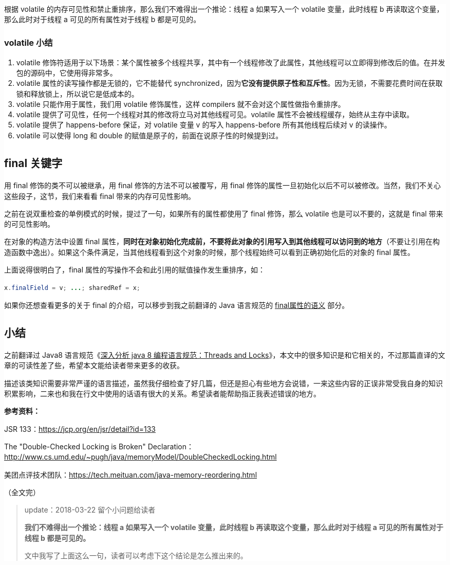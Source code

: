 根据 volatile 的内存可见性和禁止重排序，那么我们不难得出一个推论：线程 a 如果写入一个 volatile 变量，此时线程 b 再读取这个变量，那么此时对于线程 a 可见的所有属性对于线程 b 都是可见的。

### volatile 小结

1. volatile 修饰符适用于以下场景：某个属性被多个线程共享，其中有一个线程修改了此属性，其他线程可以立即得到修改后的值。在并发包的源码中，它使用得非常多。
2. volatile 属性的读写操作都是无锁的，它不能替代 synchronized，因为**它没有提供原子性和互斥性**。因为无锁，不需要花费时间在获取锁和释放锁上，所以说它是低成本的。
3. volatile 只能作用于属性，我们用 volatile 修饰属性，这样 compilers 就不会对这个属性做指令重排序。
4. volatile 提供了可见性，任何一个线程对其的修改将立马对其他线程可见。volatile 属性不会被线程缓存，始终从主存中读取。
5. volatile 提供了 happens-before 保证，对 volatile 变量 v 的写入 happens-before 所有其他线程后续对 v 的读操作。
6. volatile 可以使得 long 和 double 的赋值是原子的，前面在说原子性的时候提到过。

## final 关键字

用 final 修饰的类不可以被继承，用 final 修饰的方法不可以被覆写，用 final 修饰的属性一旦初始化以后不可以被修改。当然，我们不关心这些段子，这节，我们来看看 final 带来的内存可见性影响。

之前在说双重检查的单例模式的时候，提过了一句，如果所有的属性都使用了 final 修饰，那么 volatile 也是可以不要的，这就是 final 带来的可见性影响。

在对象的构造方法中设置 final 属性，**同时在对象初始化完成前，不要将此对象的引用写入到其他线程可以访问到的地方**（不要让引用在构造函数中逸出）。如果这个条件满足，当其他线程看到这个对象的时候，那个线程始终可以看到正确初始化后的对象的 final 属性。

上面说得很明白了，final 属性的写操作不会和此引用的赋值操作发生重排序，如：

```java
x.finalField = v; ...; sharedRef = x;
```

如果你还想查看更多的关于 final 的介绍，可以移步到我之前翻译的 Java 语言规范的 [final属性的语义](/post/Threads-And-Locks-md#17.5.%20final%20%E5%B1%9E%E6%80%A7%E7%9A%84%E8%AF%AD%E4%B9%89%EF%BC%88final%20Field%20Semantics%EF%BC%89) 部分。


## 小结

之前翻译过 Java8 语言规范《[深入分析 java 8 编程语言规范：Threads and Locks](https://javadoop.com/post/Threads-And-Locks-md)》，本文中的很多知识是和它相关的，不过那篇直译的文章的可读性差了些，希望本文能给读者带来更多的收获。

描述该类知识需要非常严谨的语言描述，虽然我仔细检查了好几篇，但还是担心有些地方会说错，一来这些内容的正误非常受我自身的知识积累影响，二来也和我在行文中使用的话语有很大的关系。希望读者能帮助指正我表述错误的地方。

**参考资料：**

JSR 133：https://jcp.org/en/jsr/detail?id=133

The "Double-Checked Locking is Broken" Declaration：http://www.cs.umd.edu/~pugh/java/memoryModel/DoubleCheckedLocking.html

美团点评技术团队：https://tech.meituan.com/java-memory-reordering.html

（全文完）

> update：2018-03-22 留个小问题给读者
>
> **我们不难得出一个推论：线程 a 如果写入一个 volatile 变量，此时线程 b 再读取这个变量，那么此时对于线程 a 可见的所有属性对于线程 b 都是可见的。**
>
> 文中我写了上面这么一句，读者可以考虑下这个结论是怎么推出来的。